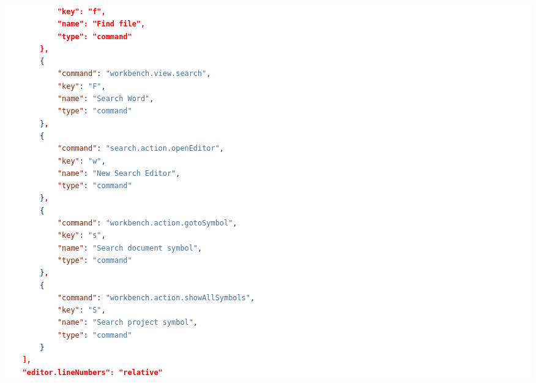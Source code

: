 ```json
            "key": "f",
            "name": "Find file",
            "type": "command"
        },
        {
            "command": "workbench.view.search",
            "key": "F",
            "name": "Search Word",
            "type": "command"
        },
        {
            "command": "search.action.openEditor",
            "key": "w",
            "name": "New Search Editor",
            "type": "command"
        },
        {
            "command": "workbench.action.gotoSymbol",
            "key": "s",
            "name": "Search document symbol",
            "type": "command"
        },
        {
            "command": "workbench.action.showAllSymbols",
            "key": "S",
            "name": "Search project symbol",
            "type": "command"
        }
    ],
    "editor.lineNumbers": "relative"
```
